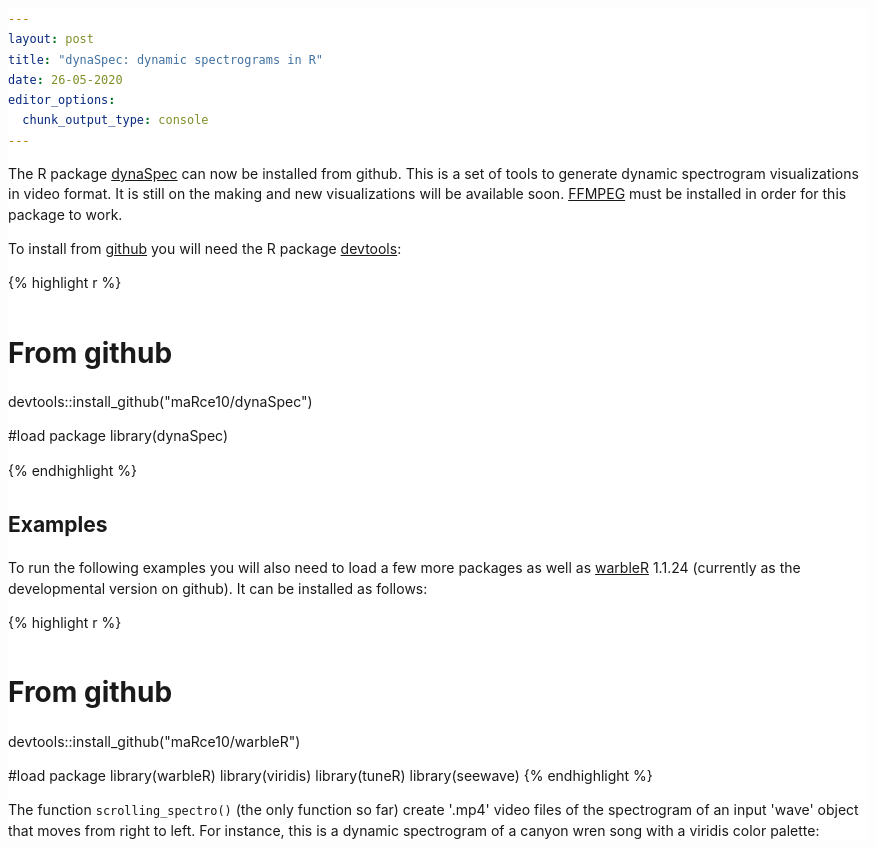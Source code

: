 ```yaml
---
layout: post
title: "dynaSpec: dynamic spectrograms in R"
date: 26-05-2020
editor_options: 
  chunk_output_type: console
---
```





The R package [dynaSpec](https://marce10.github.io/dynaSpec) can now be installed from github. This is a set of tools to generate dynamic spectrogram visualizations in video format. It is still on the making and new visualizations will be available soon. [FFMPEG](https://ffmpeg.org/download.html) must be installed in order for this package to work. 

To install from [github](http://github.com/) you will need the R package [devtools](https://cran.r-project.org/package=devtools):


{% highlight r %}

# From github
devtools::install_github("maRce10/dynaSpec")

#load package
library(dynaSpec)

{% endhighlight %}


## Examples

To run the following examples you will also need to load a few more packages as well as  [warbleR](https://cran.r-project.org/package=warbleR) 1.1.24 (currently as the developmental version on github). It can be installed as follows:


{% highlight r %}

# From github
devtools::install_github("maRce10/warbleR")

#load package
library(warbleR)
library(viridis)
library(tuneR)
library(seewave)
{% endhighlight %}

The function `scrolling_spectro()` (the only function so far) create '.mp4' video files of the spectrogram of an input 'wave' object that moves from right to left. For instance, this is a dynamic spectrogram of a canyon wren song with a viridis color palette:
